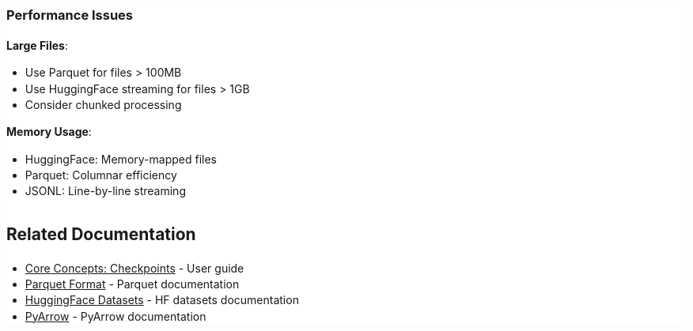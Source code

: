### Performance Issues

**Large Files**:
- Use Parquet for files > 100MB
- Use HuggingFace streaming for files > 1GB
- Consider chunked processing

**Memory Usage**:
- HuggingFace: Memory-mapped files
- Parquet: Columnar efficiency
- JSONL: Line-by-line streaming

## Related Documentation

- [Core Concepts: Checkpoints](../../docs/core-concepts/checkpoints.md) - User guide
- [Parquet Format](https://parquet.apache.org/docs/) - Parquet documentation
- [HuggingFace Datasets](https://huggingface.co/docs/datasets/) - HF datasets documentation
- [PyArrow](https://arrow.apache.org/docs/python/) - PyArrow documentation
